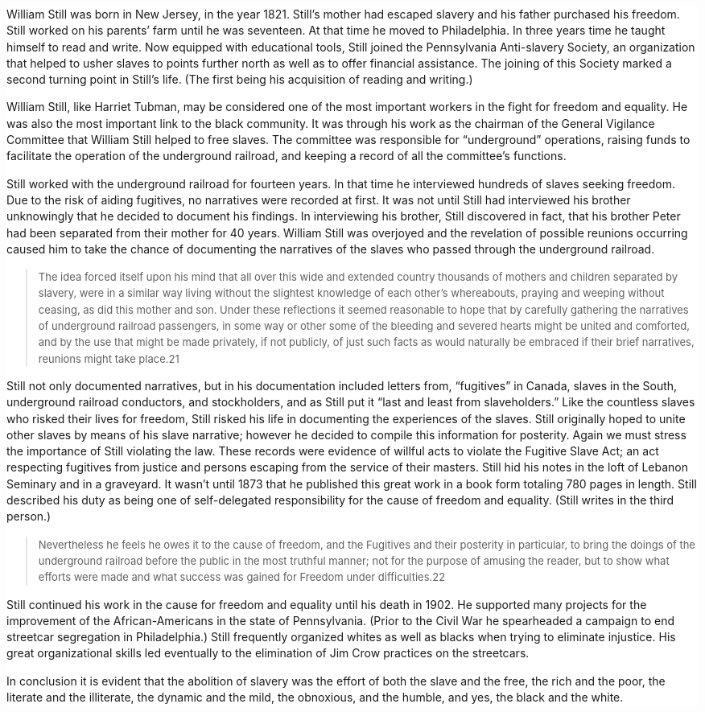 William Still was born in New Jersey, in the year 1821. Still’s mother had escaped slavery and his father purchased his freedom. Still worked on his parents’ farm until he was seventeen. At that time he moved to Philadelphia. In three years time he taught himself to read and write. Now equipped with educational tools, Still joined the Pennsylvania Anti-slavery Society, an organization that helped to usher slaves to points further north as well as to offer financial assistance. The joining of this Society marked a second turning point in Still’s life. (The first being his acquisition of reading and writing.)
</p>
<p>
William Still, like Harriet Tubman, may be considered one of the most important workers in the fight for freedom and equality. He was also the most important link to the black community. It was through his work as the chairman of the General Vigilance Committee that William Still helped to free slaves. The committee was responsible for “underground” operations, raising funds to facilitate the operation of the underground railroad, and keeping a record of all the committee’s functions.
</p>
<p>
Still worked with the underground railroad for fourteen years. In that time he interviewed hundreds of slaves seeking freedom. Due to the risk of aiding fugitives, no narratives were recorded at first. It was not until Still had interviewed his brother unknowingly that he decided to document his findings. In interviewing his brother, Still discovered in fact, that his brother Peter had been separated from their mother for 40 years. William Still was overjoyed and the revelation of possible reunions occurring caused him to take the chance of documenting the narratives of the slaves who passed through the underground railroad.
</p>
<blockquote>
<font size="-1">
The idea forced itself upon his mind that all over this wide and extended country thousands of mothers and children separated by slavery, were in a similar way living without the slightest knowledge of each other’s whereabouts, praying and weeping without ceasing, as did this mother and son. Under these reflections it seemed reasonable to hope that by carefully gathering the narratives of underground railroad passengers, in some way or other some of the bleeding and severed hearts might be united and comforted, and by the use that might be made privately, if not publicly, of just such facts as would naturally be embraced if their brief narratives, reunions might take place.21
</font>
</blockquote>
Still not only documented narratives, but in his documentation included letters from, “fugitives” in Canada, slaves in the South, underground railroad conductors, and stockholders, and as Still put it “last and least from slaveholders.” Like the countless slaves who risked their lives for freedom, Still risked his life in documenting the experiences of the slaves. Still originally hoped to unite other slaves by means of his slave narrative; however he decided to compile this information for posterity. Again we must stress the importance of Still violating the law. These records were evidence of willful acts to violate the Fugitive Slave Act; an act respecting fugitives from justice and persons escaping from the service of their masters. Still hid his notes in the loft of Lebanon Seminary and in a graveyard. It wasn’t until 1873 that he published this great work in a book form totaling 780 pages in length. Still described his duty as being one of self-delegated responsibility for the cause of freedom and equality. (Still writes in the third person.)
<blockquote>
<font size="-1">
Nevertheless he feels he owes it to the cause of freedom, and the Fugitives and their posterity in particular, to bring the doings of the underground railroad before the public in the most truthful manner; not for the purpose of amusing the reader, but to show what efforts were made and what success was gained for Freedom under difficulties.22
</font>
</blockquote>
Still continued his work in the cause for freedom and equality until his death in 1902. He supported many projects for the improvement of the African-Americans in the state of Pennsylvania. (Prior to the Civil War he spearheaded a campaign to end streetcar segregation in Philadelphia.) Still frequently organized whites as well as blacks when trying to eliminate injustice. His great organizational skills led eventually to the elimination of Jim Crow practices on the streetcars.
<p>
In conclusion it is evident that the abolition of slavery was the effort of both the slave and the free, the rich and the poor, the literate and the illiterate, the dynamic and the mild, the obnoxious, and the humble, and yes, the black and the white.
</p>